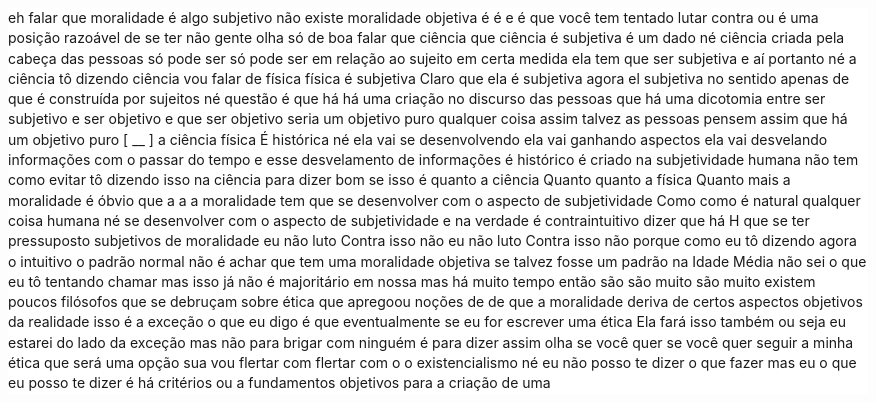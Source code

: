 eh falar que moralidade é algo subjetivo
não existe moralidade objetiva é é e é
que você tem tentado lutar contra ou é
uma posição razoável de se
ter não gente olha só de boa falar que
ciência que ciência é subjetiva é um
dado né ciência criada pela cabeça das
pessoas só pode ser só pode ser em
relação ao sujeito em certa medida ela
tem que ser
subjetiva e aí portanto né a ciência tô
dizendo ciência vou falar de física
física é subjetiva Claro que ela é
subjetiva agora el subjetiva no sentido
apenas de que é construída por sujeitos
né questão é que há há uma criação no
discurso das pessoas que há uma
dicotomia entre ser subjetivo e ser
objetivo e que ser objetivo seria um
objetivo puro qualquer coisa assim
talvez as pessoas pensem assim que há um
objetivo puro [ __ ] a ciência física É
histórica né ela vai se desenvolvendo
ela vai ganhando aspectos ela vai
desvelando informações com o passar do
tempo e esse desvelamento de informações
é histórico é criado na subjetividade
humana não tem como evitar tô dizendo
isso na ciência para dizer bom se isso é
quanto a ciência Quanto quanto a física
Quanto mais a moralidade é óbvio que a a
a moralidade tem que se desenvolver com
o aspecto de subjetividade Como como é
natural qualquer coisa humana né se
desenvolver com o aspecto de
subjetividade e na verdade é
contraintuitivo dizer que há H que se
ter pressuposto subjetivos de moralidade
eu não luto Contra isso não eu não luto
Contra isso não porque como eu tô
dizendo agora o intuitivo o padrão
normal não é achar que tem uma
moralidade objetiva se talvez fosse um
padrão na Idade Média não sei o que eu
tô tentando chamar mas isso já não é
majoritário
em nossa mas há muito tempo então são
são muito são muito existem poucos
filósofos que se debruçam sobre ética
que apregoou noções de de que a
moralidade deriva de certos aspectos
objetivos da realidade isso é a exceção
o que eu digo é que eventualmente se eu
for escrever uma ética Ela fará isso
também ou seja eu estarei do lado da
exceção mas não para brigar com ninguém
é para dizer assim olha se você quer se
você quer seguir a minha ética que será
uma opção sua vou flertar com flertar
com o o existencialismo né eu não posso
te dizer o que fazer mas eu o que eu
posso te dizer é há critérios ou a
fundamentos
objetivos para a criação de uma